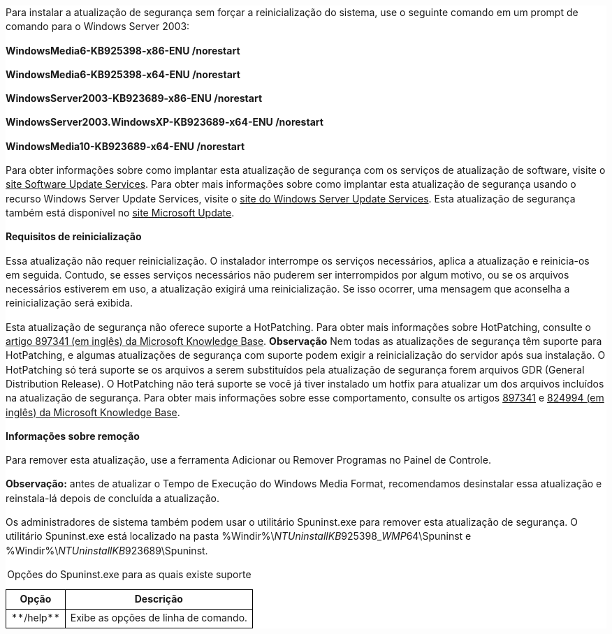 Para instalar a atualização de segurança sem forçar a reinicialização do sistema, use o seguinte comando em um prompt de comando para o Windows Server 2003:

**WindowsMedia6-KB925398-x86-ENU /norestart**

**WindowsMedia6-KB925398-x64-ENU /norestart**

**WindowsServer2003-KB923689-x86-ENU /norestart**

**WindowsServer2003.WindowsXP-KB923689-x64-ENU /norestart**

**WindowsMedia10-KB923689-x64-ENU /norestart**

Para obter informações sobre como implantar esta atualização de segurança com os serviços de atualização de software, visite o [site Software Update Services](http://go.microsoft.com/fwlink/?linkid=21125). Para obter mais informações sobre como implantar esta atualização de segurança usando o recurso Windows Server Update Services, visite o [site do Windows Server Update Services](http://go.microsoft.com/fwlink/?linkid=50120). Esta atualização de segurança também está disponível no [site Microsoft Update](http://update.microsoft.com/microsoftupdate).

**Requisitos de reinicialização**

Essa atualização não requer reinicialização. O instalador interrompe os serviços necessários, aplica a atualização e reinicia-os em seguida. Contudo, se esses serviços necessários não puderem ser interrompidos por algum motivo, ou se os arquivos necessários estiverem em uso, a atualização exigirá uma reinicialização. Se isso ocorrer, uma mensagem que aconselha a reinicialização será exibida.

Esta atualização de segurança não oferece suporte a HotPatching. Para obter mais informações sobre HotPatching, consulte o [artigo 897341 (em inglês) da Microsoft Knowledge Base](http://support.microsoft.com/kb/897341). **Observação** Nem todas as atualizações de segurança têm suporte para HotPatching, e algumas atualizações de segurança com suporte podem exigir a reinicialização do servidor após sua instalação. O HotPatching só terá suporte se os arquivos a serem substituídos pela atualização de segurança forem arquivos GDR (General Distribution Release). O HotPatching não terá suporte se você já tiver instalado um hotfix para atualizar um dos arquivos incluídos na atualização de segurança. Para obter mais informações sobre esse comportamento, consulte os artigos [897341](http://support.microsoft.com/kb/897341) e [824994 (em inglês) da Microsoft Knowledge Base](http://support.microsoft.com/kb/824994).

**Informações sobre remoção**

Para remover esta atualização, use a ferramenta Adicionar ou Remover Programas no Painel de Controle.

**Observação:** antes de atualizar o Tempo de Execução do Windows Media Format, recomendamos desinstalar essa atualização e reinstala-lá depois de concluída a atualização.

Os administradores de sistema também podem usar o utilitário Spuninst.exe para remover esta atualização de segurança. O utilitário Spuninst.exe está localizado na pasta %Windir%\\$NTUninstallKB925398\_WMP64$\\Spuninst e %Windir%\\$NTUninstallKB923689$\\Spuninst.

<table class="dataTable">
<caption>
Opções do Spuninst.exe para as quais existe suporte
</caption>
<tr class="thead">
<th style="border:1px solid black;" >
Opção
</th>
<th style="border:1px solid black;" >
Descrição
</th>
</tr>
<tr>
<td style="border:1px solid black;">
**/help**
</td>
<td style="border:1px solid black;">
Exibe as opções de linha de comando.
</td>
</tr>